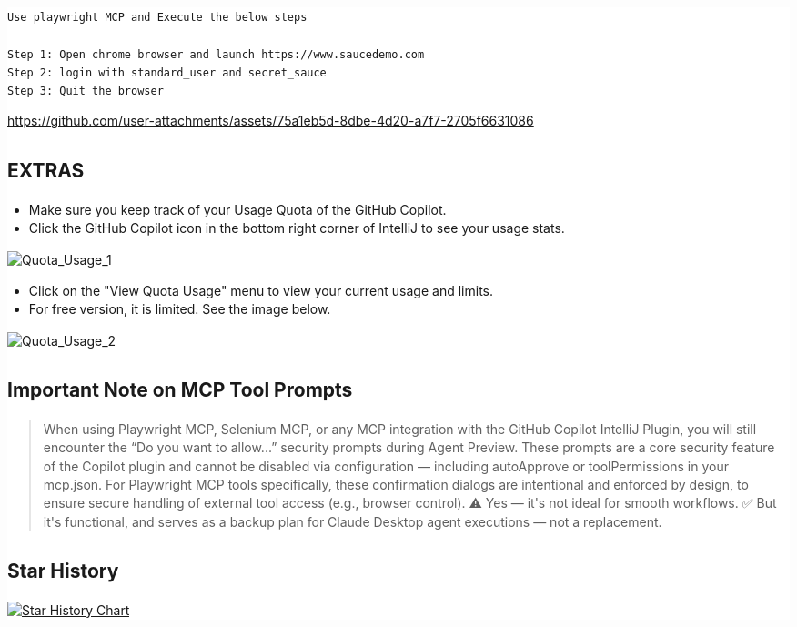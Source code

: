 ```Plain Text
Use playwright MCP and Execute the below steps

Step 1: Open chrome browser and launch https://www.saucedemo.com
Step 2: login with standard_user and secret_sauce
Step 3: Quit the browser
```

https://github.com/user-attachments/assets/75a1eb5d-8dbe-4d20-a7f7-2705f6631086

## EXTRAS

- Make sure you keep track of your Usage Quota of the GitHub Copilot.
- Click the GitHub Copilot icon in the bottom right corner of IntelliJ to see your usage stats.

<img width="1920" height="1080" alt="Quota_Usage_1" src="https://github.com/user-attachments/assets/6e8c6cd3-8d37-48e8-bc83-6f3cd74604a7" />

- Click on the "View Quota Usage" menu to view your current usage and limits.
- For free version, it is limited. See the image below.

<img width="1920" height="1080" alt="Quota_Usage_2" src="https://github.com/user-attachments/assets/1cd7b79a-16fc-4949-a4a2-c24ac96c2fed" />

## Important Note on MCP Tool Prompts

> When using Playwright MCP, Selenium MCP, or any MCP integration with the GitHub Copilot IntelliJ Plugin, you will
> still encounter the “Do you want to allow...” security prompts during Agent Preview. These prompts are a core security
> feature of the Copilot plugin and cannot be disabled via configuration — including autoApprove or toolPermissions in
> your mcp.json. For Playwright MCP tools specifically, these confirmation dialogs are intentional and enforced by design,
> to ensure secure handling of external tool access (e.g., browser control).
> ⚠️ Yes — it's not ideal for smooth workflows.
> ✅ But it's functional, and serves as a backup plan for Claude Desktop agent executions — not a replacement.
 
## Star History

[![Star History Chart](https://api.star-history.com/svg?repos=iamcharankumar/copilot-intellij-agent-hack&type=Date)](https://www.star-history.com/#iamcharankumar/copilot-intellij-agent-hack&Date)
